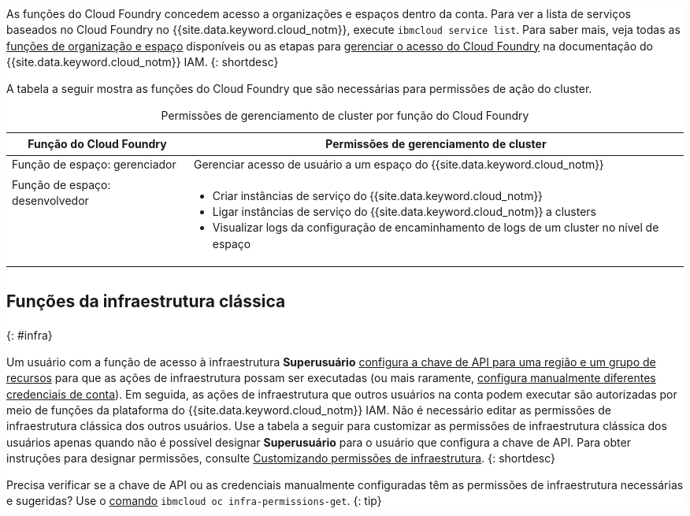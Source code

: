 As funções do Cloud Foundry concedem acesso a organizações e espaços dentro da conta. Para ver a lista de serviços baseados no Cloud Foundry no {{site.data.keyword.cloud_notm}}, execute `ibmcloud service list`. Para saber mais, veja todas as [funções de organização e espaço](/docs/iam?topic=iam-cfaccess) disponíveis ou as etapas para [gerenciar o acesso do Cloud Foundry](/docs/iam?topic=iam-mngcf) na documentação do {{site.data.keyword.cloud_notm}} IAM.
{: shortdesc}

A tabela a seguir mostra as funções do Cloud Foundry que são necessárias para permissões de ação do cluster.

<table>
  <caption>Permissões de gerenciamento de cluster por função do Cloud Foundry</caption>
  <thead>
    <th>Função do Cloud Foundry</th>
    <th>Permissões de gerenciamento de cluster</th>
  </thead>
  <tbody>
  <tr>
    <td>Função de espaço: gerenciador</td>
    <td>Gerenciar acesso de usuário a um espaço do  {{site.data.keyword.cloud_notm}}</td>
  </tr>
  <tr>
    <td>Função de espaço: desenvolvedor</td>
    <td>
      <ul><li>Criar instâncias de serviço do
{{site.data.keyword.cloud_notm}}</li>
      <li>Ligar instâncias de serviço do {{site.data.keyword.cloud_notm}} a clusters</li>
      <li>Visualizar logs da configuração de encaminhamento de logs de um cluster no nível de espaço</li></ul>
    </td>
  </tr>
  </tbody>
</table>

## Funções da infraestrutura clássica
{: #infra}

Um usuário com a função de acesso à infraestrutura **Superusuário** [configura a chave de API para uma região e um grupo de recursos](/docs/containers?topic=containers-users#api_key) para que as ações de infraestrutura possam ser executadas (ou mais raramente, [configura manualmente diferentes credenciais de conta](/docs/containers?topic=containers-users#credentials)). Em seguida, as ações de infraestrutura que outros usuários na conta podem executar são autorizadas por meio de funções da plataforma do {{site.data.keyword.cloud_notm}} IAM. Não é necessário editar as permissões de infraestrutura clássica dos outros usuários. Use a tabela a seguir para customizar as permissões de infraestrutura clássica dos usuários apenas quando não é possível designar **Superusuário** para o usuário que configura a chave de API. Para obter instruções para designar permissões, consulte [Customizando permissões de infraestrutura](/docs/containers?topic=containers-users#infra_access).
{: shortdesc}



Precisa verificar se a chave de API ou as credenciais manualmente configuradas têm as permissões de infraestrutura necessárias e sugeridas? Use o [comando](/docs/containers?topic=containers-cli-plugin-kubernetes-service-cli#infra_permissions_get) `ibmcloud oc infra-permissions-get`.
{: tip}
